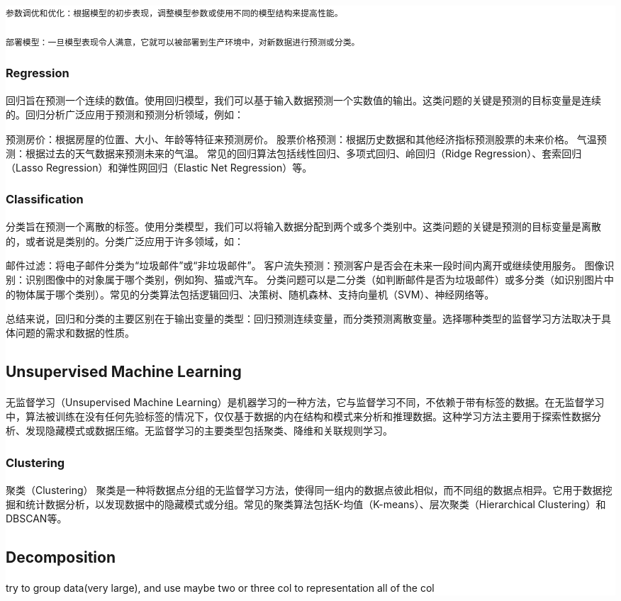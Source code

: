     参数调优和优化：根据模型的初步表现，调整模型参数或使用不同的模型结构来提高性能。

    部署模型：一旦模型表现令人满意，它就可以被部署到生产环境中，对新数据进行预测或分类。


### Regression
回归旨在预测一个连续的数值。使用回归模型，我们可以基于输入数据预测一个实数值的输出。这类问题的关键是预测的目标变量是连续的。回归分析广泛应用于预测和预测分析领域，例如：

预测房价：根据房屋的位置、大小、年龄等特征来预测房价。
股票价格预测：根据历史数据和其他经济指标预测股票的未来价格。
气温预测：根据过去的天气数据来预测未来的气温。
常见的回归算法包括线性回归、多项式回归、岭回归（Ridge Regression）、套索回归（Lasso Regression）和弹性网回归（Elastic Net Regression）等。

### Classification

分类旨在预测一个离散的标签。使用分类模型，我们可以将输入数据分配到两个或多个类别中。这类问题的关键是预测的目标变量是离散的，或者说是类别的。分类广泛应用于许多领域，如：

邮件过滤：将电子邮件分类为“垃圾邮件”或“非垃圾邮件”。
客户流失预测：预测客户是否会在未来一段时间内离开或继续使用服务。
图像识别：识别图像中的对象属于哪个类别，例如狗、猫或汽车。
分类问题可以是二分类（如判断邮件是否为垃圾邮件）或多分类（如识别图片中的物体属于哪个类别）。常见的分类算法包括逻辑回归、决策树、随机森林、支持向量机（SVM）、神经网络等。

总结来说，回归和分类的主要区别在于输出变量的类型：回归预测连续变量，而分类预测离散变量。选择哪种类型的监督学习方法取决于具体问题的需求和数据的性质。


## Unsupervised Machine Learning

无监督学习（Unsupervised Machine Learning）是机器学习的一种方法，它与监督学习不同，不依赖于带有标签的数据。在无监督学习中，算法被训练在没有任何先验标签的情况下，仅仅基于数据的内在结构和模式来分析和推理数据。这种学习方法主要用于探索性数据分析、发现隐藏模式或数据压缩。无监督学习的主要类型包括聚类、降维和关联规则学习。

### Clustering

聚类（Clustering）
聚类是一种将数据点分组的无监督学习方法，使得同一组内的数据点彼此相似，而不同组的数据点相异。它用于数据挖掘和统计数据分析，以发现数据中的隐藏模式或分组。常见的聚类算法包括K-均值（K-means）、层次聚类（Hierarchical Clustering）和DBSCAN等。


## Decomposition
try to group data(very large), and use maybe two or three col to representation all of the col
